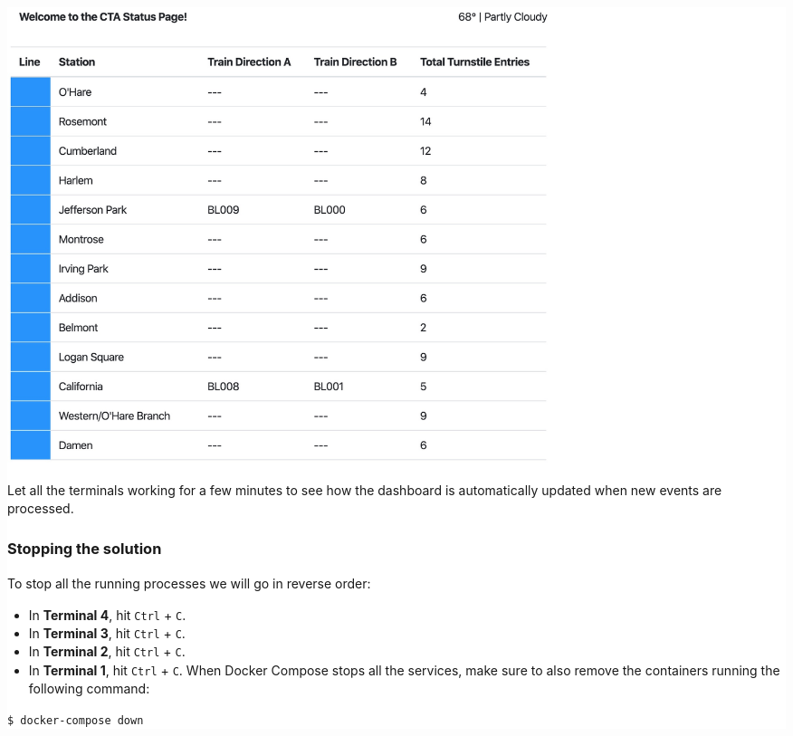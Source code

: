 <img src="images/cta-status-page.jpg" width="600" alt="CTA Status Page">

Let all the terminals working for a few minutes to see how the dashboard is automatically updated when new events are processed.

### Stopping the solution<a name="stopping-the-solution"></a>

To stop all the running processes we will go in reverse order:

- In **Terminal 4**, hit `Ctrl` + `C`.
- In **Terminal 3**, hit `Ctrl` + `C`.
- In **Terminal 2**, hit `Ctrl` + `C`.
- In **Terminal 1**, hit `Ctrl` + `C`. When Docker Compose stops all the services, make sure to also remove the containers running the following command:

```bash
$ docker-compose down
```
